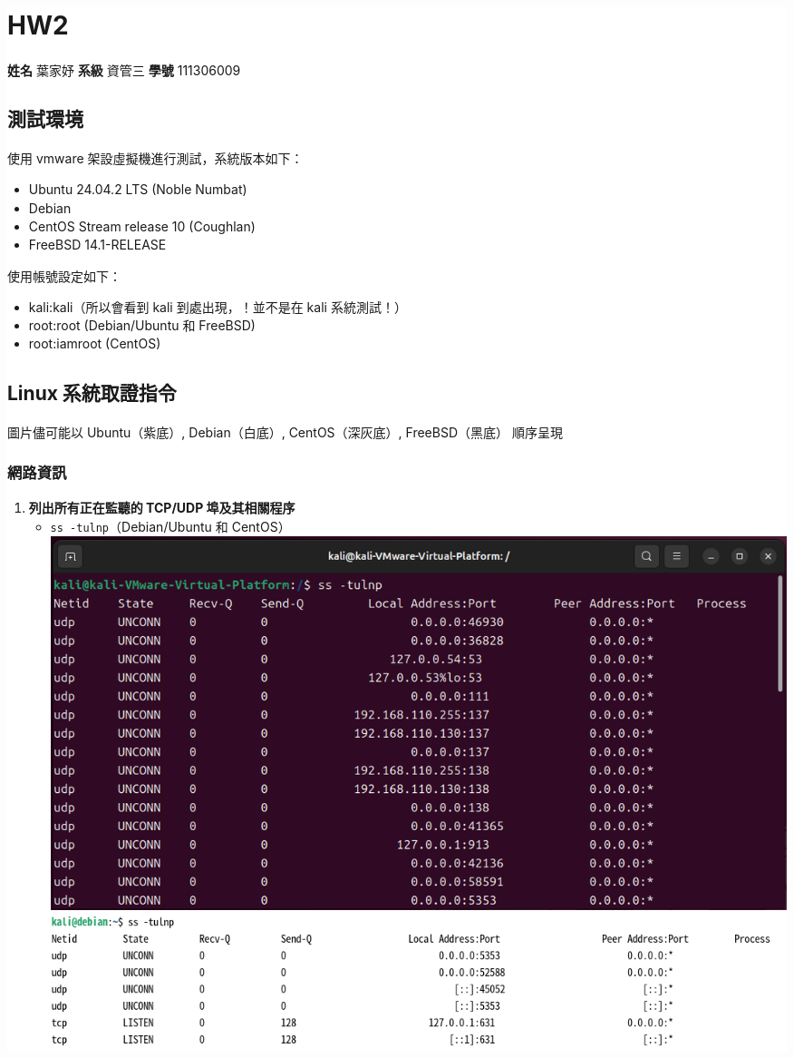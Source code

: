 # **HW2**
**姓名**  葉家妤 **系級**  資管三   **學號** 111306009
## **測試環境**
使用 vmware 架設虛擬機進行測試，系統版本如下：
- Ubuntu 24.04.2 LTS (Noble Numbat)
- Debian
- CentOS Stream release 10 (Coughlan)
- FreeBSD 14.1-RELEASE

使用帳號設定如下：
- kali:kali（所以會看到 kali 到處出現，！並不是在 kali 系統測試！）
- root:root (Debian/Ubuntu 和 FreeBSD)
- root:iamroot (CentOS)

## **Linux 系統取證指令**
圖片儘可能以 Ubuntu（紫底）, Debian（白底）, CentOS（深灰底）, FreeBSD（黑底） 順序呈現

### **網路資訊**
1. **列出所有正在監聽的 TCP/UDP 埠及其相關程序**
   - `ss -tulnp`（Debian/Ubuntu 和 CentOS）
    ![Ubuntu](.\\img\\Net\\UbuntuNet(1).png)
    ![Debian](.\\img\\Net\\DebianNet(1).png)